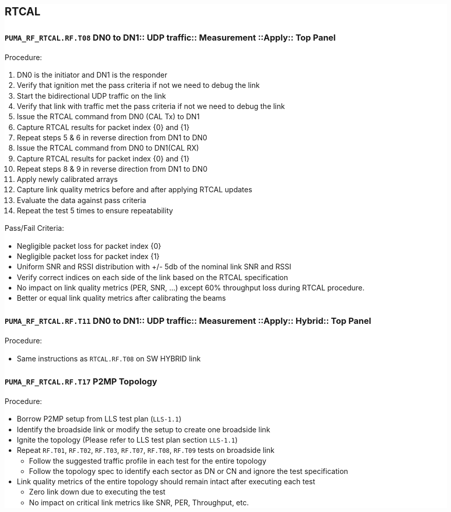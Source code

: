 ## RTCAL

### `PUMA_RF_RTCAL.RF.T08` DN0 to DN1:: UDP traffic:: Measurement ::Apply:: Top Panel
Procedure:
1. DN0 is the initiator and DN1 is the responder
2. Verify that ignition met the pass criteria if not we need to debug the link
3. Start the bidirectional UDP traffic on the link
4. Verify that link with traffic met the pass criteria if not we need to debug
   the link
5. Issue the RTCAL command from DN0 (CAL Tx) to DN1
6. Capture RTCAL results for packet index {0} and {1}
7. Repeat steps 5 & 6 in reverse direction from DN1 to DN0
8. Issue the RTCAL command from DN0 to DN1(CAL RX)
9. Capture RTCAL results for packet index {0} and {1}
10. Repeat steps 8 & 9 in reverse direction from DN1 to DN0
11. Apply newly calibrated arrays
12. Capture link quality metrics before and after applying RTCAL updates
13. Evaluate the data against pass criteria
14. Repeat the test 5 times to ensure repeatability

Pass/Fail Criteria:
* Negligible packet loss for packet index {0}
* Negligible packet loss for packet index {1}
* Uniform SNR and RSSI distribution with +/- 5db of the nominal link SNR and
  RSSI
* Verify correct indices on each side of the link based on the RTCAL
  specification
* No impact on link quality metrics (PER, SNR, ...) except 60% throughput loss
  during RTCAL procedure.
* Better or equal link quality metrics after calibrating the beams

### `PUMA_RF_RTCAL.RF.T11` DN0 to DN1:: UDP traffic:: Measurement ::Apply:: Hybrid:: Top Panel
Procedure:
* Same instructions as `RTCAL.RF.T08` on SW HYBRID link

### `PUMA_RF_RTCAL.RF.T17` P2MP Topology
Procedure:
* Borrow P2MP setup from LLS test plan (`LLS-1.1`)
* Identify the broadside link or modify the setup to create one broadside link
* Ignite the topology (Please refer to LLS test plan section `LLS-1.1`)
* Repeat `RF.T01`, `RF.T02`, `RF.T03`, `RF.T07`, `RF.T08`, `RF.T09` tests on
  broadside link
    * Follow the suggested traffic profile in each test for the entire topology
    * Follow the topology spec to identify each sector as DN or CN and ignore
      the test specification
* Link quality metrics of the entire topology should remain intact after
  executing each test
    * Zero link down due to executing the test
    * No impact on critical link metrics like SNR, PER, Throughput, etc.
